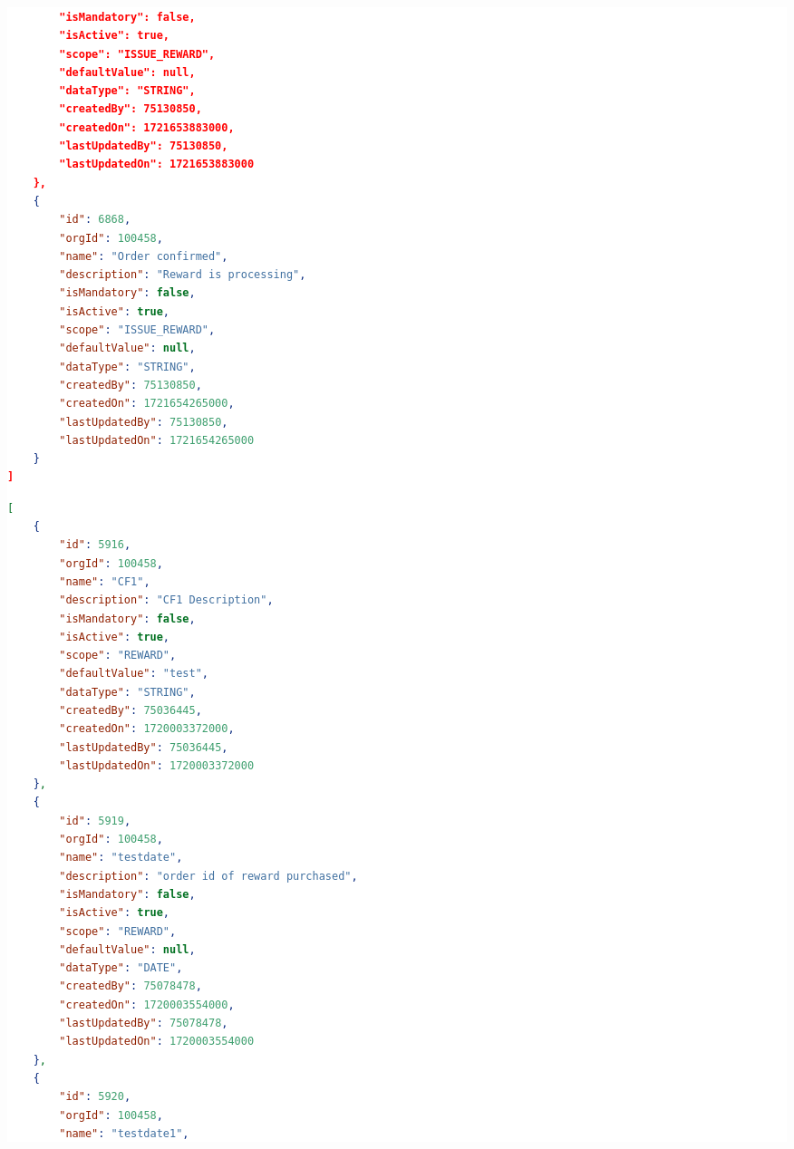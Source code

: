 ```json With scope=ISSUE_REWARD
        "isMandatory": false,
        "isActive": true,
        "scope": "ISSUE_REWARD",
        "defaultValue": null,
        "dataType": "STRING",
        "createdBy": 75130850,
        "createdOn": 1721653883000,
        "lastUpdatedBy": 75130850,
        "lastUpdatedOn": 1721653883000
    },
    {
        "id": 6868,
        "orgId": 100458,
        "name": "Order confirmed",
        "description": "Reward is processing",
        "isMandatory": false,
        "isActive": true,
        "scope": "ISSUE_REWARD",
        "defaultValue": null,
        "dataType": "STRING",
        "createdBy": 75130850,
        "createdOn": 1721654265000,
        "lastUpdatedBy": 75130850,
        "lastUpdatedOn": 1721654265000
    }
]
```
```json With scope=REWARD
[
    {
        "id": 5916,
        "orgId": 100458,
        "name": "CF1",
        "description": "CF1 Description",
        "isMandatory": false,
        "isActive": true,
        "scope": "REWARD",
        "defaultValue": "test",
        "dataType": "STRING",
        "createdBy": 75036445,
        "createdOn": 1720003372000,
        "lastUpdatedBy": 75036445,
        "lastUpdatedOn": 1720003372000
    },
    {
        "id": 5919,
        "orgId": 100458,
        "name": "testdate",
        "description": "order id of reward purchased",
        "isMandatory": false,
        "isActive": true,
        "scope": "REWARD",
        "defaultValue": null,
        "dataType": "DATE",
        "createdBy": 75078478,
        "createdOn": 1720003554000,
        "lastUpdatedBy": 75078478,
        "lastUpdatedOn": 1720003554000
    },
    {
        "id": 5920,
        "orgId": 100458,
        "name": "testdate1",
```